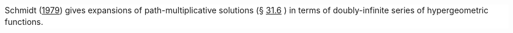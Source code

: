 Schmidt ([1979](./bib/S.html#bib2011 "Die Lösung der linearen Differentialgleichung 2. Ordnung um zwei einfache Singularitäten durch Reihen nach hypergeometrischen Funktionen")) gives expansions of path-multiplicative solutions (§ [31.6](./31.6.md "§31.6 Path-Multiplicative Solutions ‣ Properties ‣ Chapter 31 Heun Functions") ) in terms of doubly-infinite series of hypergeometric functions.

